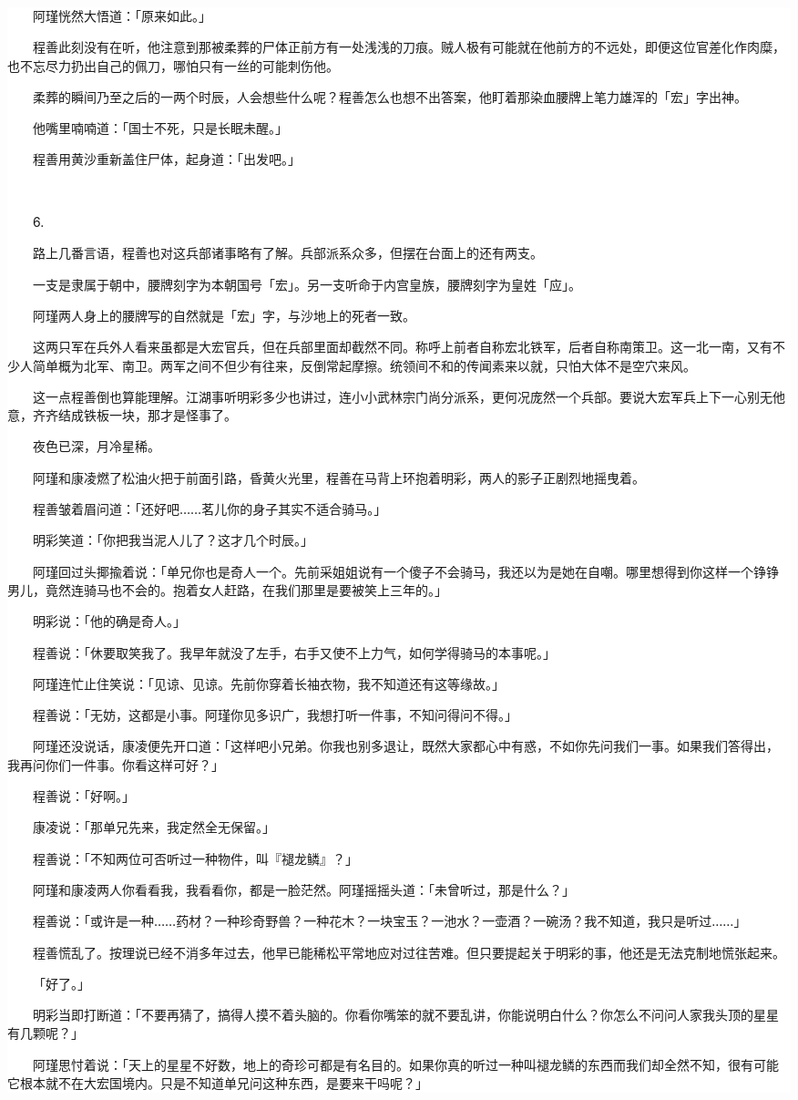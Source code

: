&emsp;&emsp;阿瑾恍然大悟道：「原来如此。」  
  
&emsp;&emsp;程善此刻没有在听，他注意到那被柔葬的尸体正前方有一处浅浅的刀痕。贼人极有可能就在他前方的不远处，即便这位官差化作肉糜，也不忘尽力扔出自己的佩刀，哪怕只有一丝的可能刺伤他。  
  
&emsp;&emsp;柔葬的瞬间乃至之后的一两个时辰，人会想些什么呢？程善怎么也想不出答案，他盯着那染血腰牌上笔力雄浑的「宏」字出神。  
  
&emsp;&emsp;他嘴里喃喃道：「国士不死，只是长眠未醒。」  
  
&emsp;&emsp;程善用黄沙重新盖住尸体，起身道：「出发吧。」  
  
&emsp;&emsp;   
  
&emsp;&emsp;6.  
  
&emsp;&emsp;路上几番言语，程善也对这兵部诸事略有了解。兵部派系众多，但摆在台面上的还有两支。  
  
&emsp;&emsp;一支是隶属于朝中，腰牌刻字为本朝国号「宏」。另一支听命于内宫皇族，腰牌刻字为皇姓「应」。  
  
&emsp;&emsp;阿瑾两人身上的腰牌写的自然就是「宏」字，与沙地上的死者一致。  
  
&emsp;&emsp;这两只军在兵外人看来虽都是大宏官兵，但在兵部里面却截然不同。称呼上前者自称宏北铁军，后者自称南策卫。这一北一南，又有不少人简单概为北军、南卫。两军之间不但少有往来，反倒常起摩擦。统领间不和的传闻素来以就，只怕大体不是空穴来风。  
  
&emsp;&emsp;这一点程善倒也算能理解。江湖事听明彩多少也讲过，连小小武林宗门尚分派系，更何况庞然一个兵部。要说大宏军兵上下一心别无他意，齐齐结成铁板一块，那才是怪事了。  
  
&emsp;&emsp;夜色已深，月冷星稀。  
  
&emsp;&emsp;阿瑾和康凌燃了松油火把于前面引路，昏黄火光里，程善在马背上环抱着明彩，两人的影子正剧烈地摇曳着。  
  
&emsp;&emsp;程善皱着眉问道：「还好吧……茗儿你的身子其实不适合骑马。」  
  
&emsp;&emsp;明彩笑道：「你把我当泥人儿了？这才几个时辰。」  
  
&emsp;&emsp;阿瑾回过头揶揄着说：「单兄你也是奇人一个。先前采姐姐说有一个傻子不会骑马，我还以为是她在自嘲。哪里想得到你这样一个铮铮男儿，竟然连骑马也不会的。抱着女人赶路，在我们那里是要被笑上三年的。」  
  
&emsp;&emsp;明彩说：「他的确是奇人。」  
  
&emsp;&emsp;程善说：「休要取笑我了。我早年就没了左手，右手又使不上力气，如何学得骑马的本事呢。」  
  
&emsp;&emsp;阿瑾连忙止住笑说：「见谅、见谅。先前你穿着长袖衣物，我不知道还有这等缘故。」  
  
&emsp;&emsp;程善说：「无妨，这都是小事。阿瑾你见多识广，我想打听一件事，不知问得问不得。」  
  
&emsp;&emsp;阿瑾还没说话，康凌便先开口道：「这样吧小兄弟。你我也别多退让，既然大家都心中有惑，不如你先问我们一事。如果我们答得出，我再问你们一件事。你看这样可好？」  
  
&emsp;&emsp;程善说：「好啊。」  
  
&emsp;&emsp;康凌说：「那单兄先来，我定然全无保留。」  
  
&emsp;&emsp;程善说：「不知两位可否听过一种物件，叫『褪龙鳞』？」  
  
&emsp;&emsp;阿瑾和康凌两人你看看我，我看看你，都是一脸茫然。阿瑾摇摇头道：「未曾听过，那是什么？」  
  
&emsp;&emsp;程善说：「或许是一种……药材？一种珍奇野兽？一种花木？一块宝玉？一池水？一壶酒？一碗汤？我不知道，我只是听过……」  
  
&emsp;&emsp;程善慌乱了。按理说已经不消多年过去，他早已能稀松平常地应对过往苦难。但只要提起关于明彩的事，他还是无法克制地慌张起来。  
  
&emsp;&emsp;「好了。」  
  
&emsp;&emsp;明彩当即打断道：「不要再猜了，搞得人摸不着头脑的。你看你嘴笨的就不要乱讲，你能说明白什么？你怎么不问问人家我头顶的星星有几颗呢？」  
  
&emsp;&emsp;阿瑾思忖着说：「天上的星星不好数，地上的奇珍可都是有名目的。如果你真的听过一种叫褪龙鳞的东西而我们却全然不知，很有可能它根本就不在大宏国境内。只是不知道单兄问这种东西，是要来干吗呢？」  
  